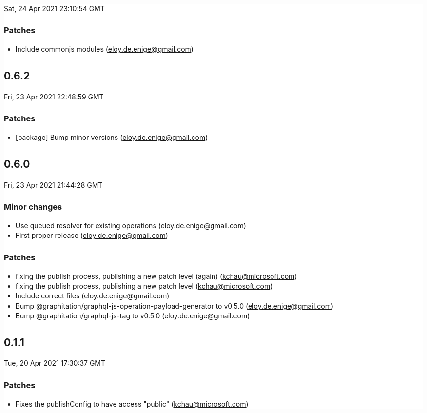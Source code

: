 Sat, 24 Apr 2021 23:10:54 GMT

### Patches

- Include commonjs modules (eloy.de.enige@gmail.com)

## 0.6.2

Fri, 23 Apr 2021 22:48:59 GMT

### Patches

- [package] Bump minor versions (eloy.de.enige@gmail.com)

## 0.6.0

Fri, 23 Apr 2021 21:44:28 GMT

### Minor changes

- Use queued resolver for existing operations (eloy.de.enige@gmail.com)
- First proper release (eloy.de.enige@gmail.com)

### Patches

- fixing the publish process, publishing a new patch level (again) (kchau@microsoft.com)
- fixing the publish process, publishing a new patch level (kchau@microsoft.com)
- Include correct files (eloy.de.enige@gmail.com)
- Bump @graphitation/graphql-js-operation-payload-generator to v0.5.0 (eloy.de.enige@gmail.com)
- Bump @graphitation/graphql-js-tag to v0.5.0 (eloy.de.enige@gmail.com)

## 0.1.1

Tue, 20 Apr 2021 17:30:37 GMT

### Patches

- Fixes the publishConfig to have access "public" (kchau@microsoft.com)
